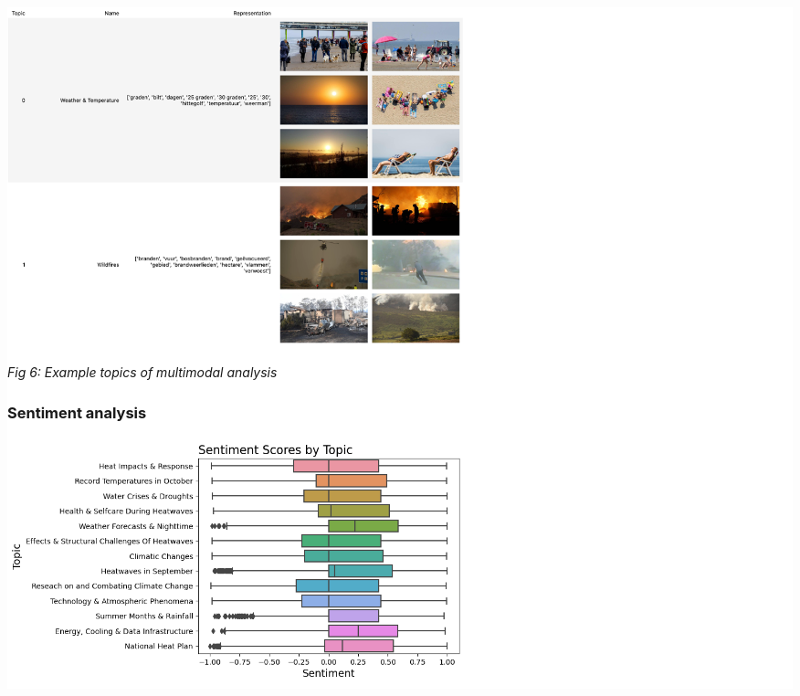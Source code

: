 <img src="nos_topic_modelling/graphs/example%20image%20topic%20modelling.png" width="500"/>

*Fig 6: Example topics of multimodal analysis*

### Sentiment analysis

<img src="sentiment_analysis/graphs/boxplot%20by%20topic.png" width="500"/>

